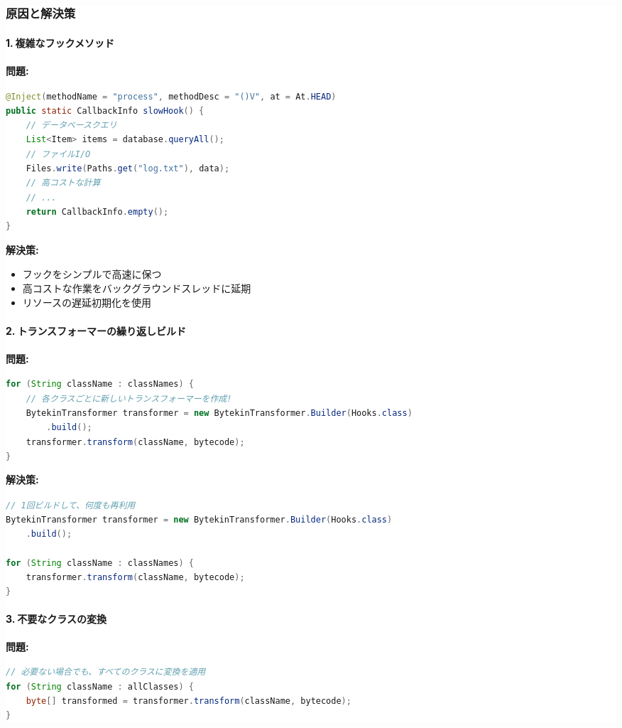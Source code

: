 ### 原因と解決策

#### 1. 複雑なフックメソッド

**問題:**
```java
@Inject(methodName = "process", methodDesc = "()V", at = At.HEAD)
public static CallbackInfo slowHook() {
    // データベースクエリ
    List<Item> items = database.queryAll();
    // ファイルI/O
    Files.write(Paths.get("log.txt"), data);
    // 高コストな計算
    // ...
    return CallbackInfo.empty();
}
```

**解決策:**
- フックをシンプルで高速に保つ
- 高コストな作業をバックグラウンドスレッドに延期
- リソースの遅延初期化を使用

#### 2. トランスフォーマーの繰り返しビルド

**問題:**
```java
for (String className : classNames) {
    // 各クラスごとに新しいトランスフォーマーを作成!
    BytekinTransformer transformer = new BytekinTransformer.Builder(Hooks.class)
        .build();
    transformer.transform(className, bytecode);
}
```

**解決策:**
```java
// 1回ビルドして、何度も再利用
BytekinTransformer transformer = new BytekinTransformer.Builder(Hooks.class)
    .build();

for (String className : classNames) {
    transformer.transform(className, bytecode);
}
```

#### 3. 不要なクラスの変換

**問題:**
```java
// 必要ない場合でも、すべてのクラスに変換を適用
for (String className : allClasses) {
    byte[] transformed = transformer.transform(className, bytecode);
}
```
